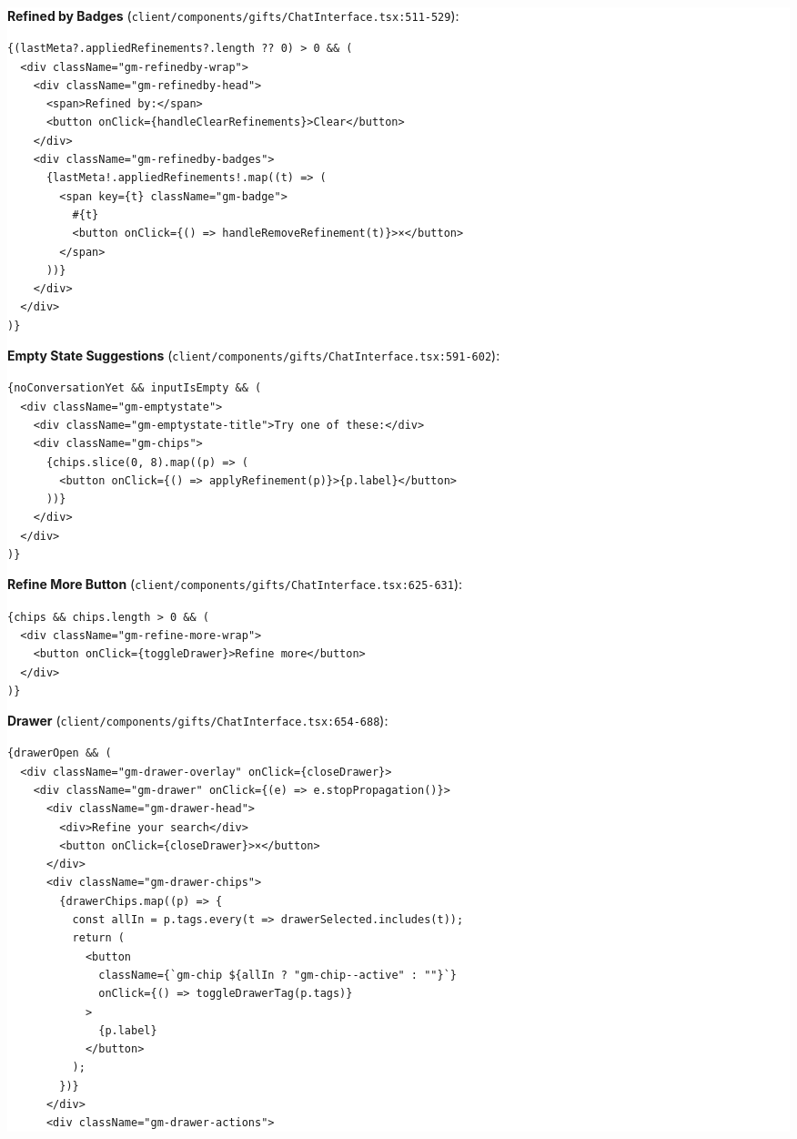**Refined by Badges** (`client/components/gifts/ChatInterface.tsx:511-529`):
```tsx
{(lastMeta?.appliedRefinements?.length ?? 0) > 0 && (
  <div className="gm-refinedby-wrap">
    <div className="gm-refinedby-head">
      <span>Refined by:</span>
      <button onClick={handleClearRefinements}>Clear</button>
    </div>
    <div className="gm-refinedby-badges">
      {lastMeta!.appliedRefinements!.map((t) => (
        <span key={t} className="gm-badge">
          #{t}
          <button onClick={() => handleRemoveRefinement(t)}>×</button>
        </span>
      ))}
    </div>
  </div>
)}
```

**Empty State Suggestions** (`client/components/gifts/ChatInterface.tsx:591-602`):
```tsx
{noConversationYet && inputIsEmpty && (
  <div className="gm-emptystate">
    <div className="gm-emptystate-title">Try one of these:</div>
    <div className="gm-chips">
      {chips.slice(0, 8).map((p) => (
        <button onClick={() => applyRefinement(p)}>{p.label}</button>
      ))}
    </div>
  </div>
)}
```

**Refine More Button** (`client/components/gifts/ChatInterface.tsx:625-631`):
```tsx
{chips && chips.length > 0 && (
  <div className="gm-refine-more-wrap">
    <button onClick={toggleDrawer}>Refine more</button>
  </div>
)}
```

**Drawer** (`client/components/gifts/ChatInterface.tsx:654-688`):
```tsx
{drawerOpen && (
  <div className="gm-drawer-overlay" onClick={closeDrawer}>
    <div className="gm-drawer" onClick={(e) => e.stopPropagation()}>
      <div className="gm-drawer-head">
        <div>Refine your search</div>
        <button onClick={closeDrawer}>×</button>
      </div>
      <div className="gm-drawer-chips">
        {drawerChips.map((p) => {
          const allIn = p.tags.every(t => drawerSelected.includes(t));
          return (
            <button
              className={`gm-chip ${allIn ? "gm-chip--active" : ""}`}
              onClick={() => toggleDrawerTag(p.tags)}
            >
              {p.label}
            </button>
          );
        })}
      </div>
      <div className="gm-drawer-actions">
```